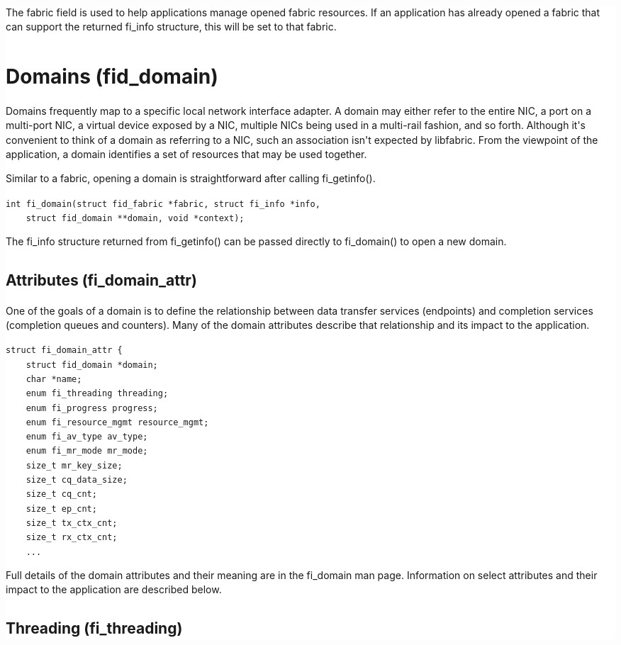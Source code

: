 The fabric field is used to help applications manage opened fabric resources.
If an application has already opened a fabric that can support the returned
fi_info structure, this will be set to that fabric.

# Domains (fid_domain)

Domains frequently map to a specific local network interface adapter.  A domain
may either refer to the entire NIC, a port on a multi-port NIC, a virtual
device exposed by a NIC, multiple NICs being used in a multi-rail fashion,
and so forth.  Although it's convenient to think of a domain as referring to
a NIC, such an association isn't expected by libfabric.  From the viewpoint
of the application, a domain identifies a set of resources that may be used
together.

Similar to a fabric, opening a domain is straightforward after calling fi_getinfo().

```
int fi_domain(struct fid_fabric *fabric, struct fi_info *info,
    struct fid_domain **domain, void *context);
```

The fi_info structure returned from fi_getinfo() can be passed directly to
fi_domain() to open a new domain.

## Attributes (fi_domain_attr)

One of the goals of a domain is to define the relationship between data
transfer services (endpoints) and completion services (completion queues
and counters).  Many of the domain attributes describe that relationship
and its impact to the application.

```
struct fi_domain_attr {
    struct fid_domain *domain;
    char *name;
    enum fi_threading threading;
    enum fi_progress progress;
    enum fi_resource_mgmt resource_mgmt;
    enum fi_av_type av_type;
    enum fi_mr_mode mr_mode;
    size_t mr_key_size;
    size_t cq_data_size;
    size_t cq_cnt;
    size_t ep_cnt;
    size_t tx_ctx_cnt;
    size_t rx_ctx_cnt;
    ...
```

Full details of the domain attributes and their meaning are in the fi_domain
man page.  Information on select attributes and their impact to the application
are described below.

## Threading (fi_threading)
